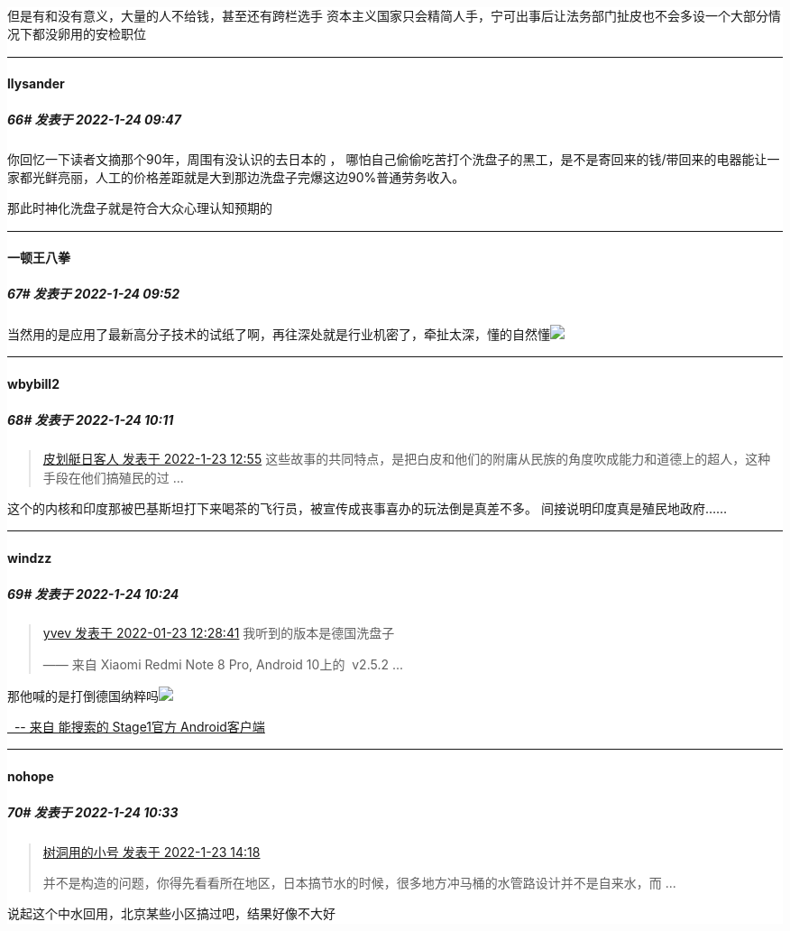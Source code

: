 但是有和没有意义，大量的人不给钱，甚至还有跨栏选手</blockquote>
资本主义国家只会精简人手，宁可出事后让法务部门扯皮也不会多设一个大部分情况下都没卵用的安检职位

*****

####  llysander  
##### 66#       发表于 2022-1-24 09:47

你回忆一下读者文摘那个90年，周围有没认识的去日本的 ， 哪怕自己偷偷吃苦打个洗盘子的黑工，是不是寄回来的钱/带回来的电器能让一家都光鲜亮丽，人工的价格差距就是大到那边洗盘子完爆这边90%普通劳务收入。

那此时神化洗盘子就是符合大众心理认知预期的



*****

####  一顿王八拳  
##### 67#       发表于 2022-1-24 09:52

当然用的是应用了最新高分子技术的试纸了啊，再往深处就是行业机密了，牵扯太深，懂的自然懂<img src="https://static.saraba1st.com/image/smiley/face2017/067.png" referrerpolicy="no-referrer">



*****

####  wbybill2  
##### 68#       发表于 2022-1-24 10:11

<blockquote><a href="httphttps://bbs.saraba1st.com/2b/forum.php?mod=redirect&amp;goto=findpost&amp;pid=54399653&amp;ptid=2048849" target="_blank">皮划艇日客人 发表于 2022-1-23 12:55</a>
这些故事的共同特点，是把白皮和他们的附庸从民族的角度吹成能力和道德上的超人，这种手段在他们搞殖民的过 ...</blockquote>
这个的内核和印度那被巴基斯坦打下来喝茶的飞行员，被宣传成丧事喜办的玩法倒是真差不多。
间接说明印度真是殖民地政府……

*****

####  windzz  
##### 69#       发表于 2022-1-24 10:24

<blockquote><a href="httphttps://bbs.saraba1st.com/2b/forum.php?mod=redirect&amp;goto=findpost&amp;pid=54399381&amp;ptid=2048849" target="_blank">yvev 发表于 2022-01-23 12:28:41</a>
我听到的版本是德国洗盘子

—— 来自 Xiaomi Redmi Note 8 Pro, Android 10上的  v2.5.2 ...</blockquote>那他喊的是打倒德国纳粹吗<img src="https://static.saraba1st.com/image/smiley/face2017/037.png" referrerpolicy="no-referrer">

[  -- 来自 能搜索的 Stage1官方 Android客户端](https://www.coolapk.com/apk/140634)



*****

####  nohope  
##### 70#       发表于 2022-1-24 10:33

<blockquote><a href="httphttps://bbs.saraba1st.com/2b/forum.php?mod=redirect&amp;goto=findpost&amp;pid=54400521&amp;ptid=2048849" target="_blank">树洞用的小号 发表于 2022-1-23 14:18</a>

并不是构造的问题，你得先看看所在地区，日本搞节水的时候，很多地方冲马桶的水管路设计并不是自来水，而 ...</blockquote>
说起这个中水回用，北京某些小区搞过吧，结果好像不大好

